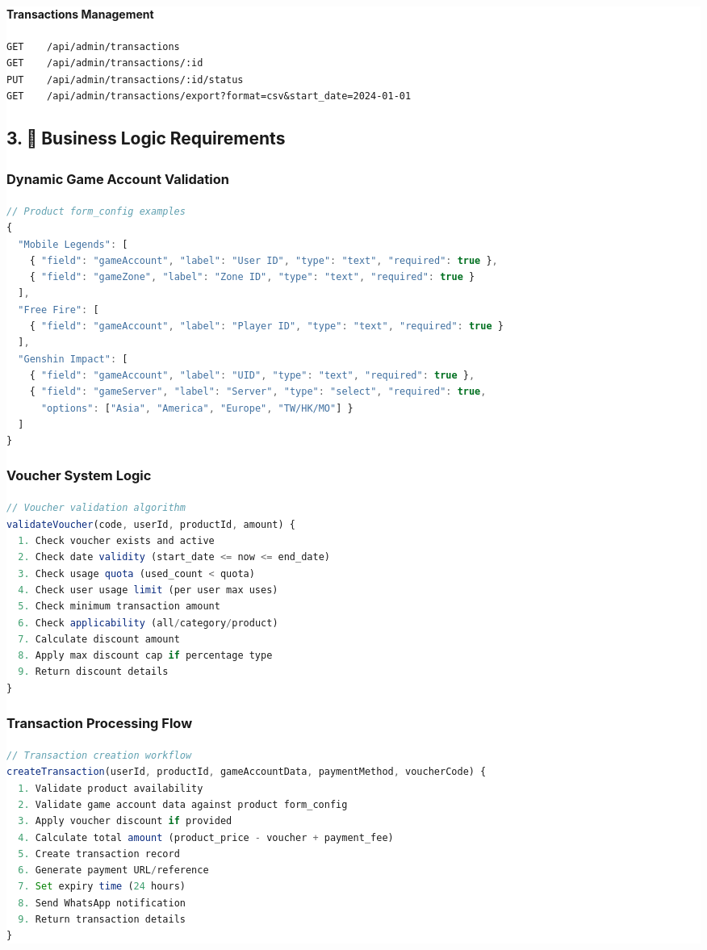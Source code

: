 #### Transactions Management
```
GET    /api/admin/transactions
GET    /api/admin/transactions/:id
PUT    /api/admin/transactions/:id/status
GET    /api/admin/transactions/export?format=csv&start_date=2024-01-01
```

## 3. 💼 Business Logic Requirements

### Dynamic Game Account Validation
```javascript
// Product form_config examples
{
  "Mobile Legends": [
    { "field": "gameAccount", "label": "User ID", "type": "text", "required": true },
    { "field": "gameZone", "label": "Zone ID", "type": "text", "required": true }
  ],
  "Free Fire": [
    { "field": "gameAccount", "label": "Player ID", "type": "text", "required": true }
  ],
  "Genshin Impact": [
    { "field": "gameAccount", "label": "UID", "type": "text", "required": true },
    { "field": "gameServer", "label": "Server", "type": "select", "required": true, 
      "options": ["Asia", "America", "Europe", "TW/HK/MO"] }
  ]
}
```

### Voucher System Logic
```javascript
// Voucher validation algorithm
validateVoucher(code, userId, productId, amount) {
  1. Check voucher exists and active
  2. Check date validity (start_date <= now <= end_date)
  3. Check usage quota (used_count < quota)
  4. Check user usage limit (per user max uses)
  5. Check minimum transaction amount
  6. Check applicability (all/category/product)
  7. Calculate discount amount
  8. Apply max discount cap if percentage type
  9. Return discount details
}
```

### Transaction Processing Flow
```javascript
// Transaction creation workflow
createTransaction(userId, productId, gameAccountData, paymentMethod, voucherCode) {
  1. Validate product availability
  2. Validate game account data against product form_config
  3. Apply voucher discount if provided
  4. Calculate total amount (product_price - voucher + payment_fee)
  5. Create transaction record
  6. Generate payment URL/reference
  7. Set expiry time (24 hours)
  8. Send WhatsApp notification
  9. Return transaction details
}
```
